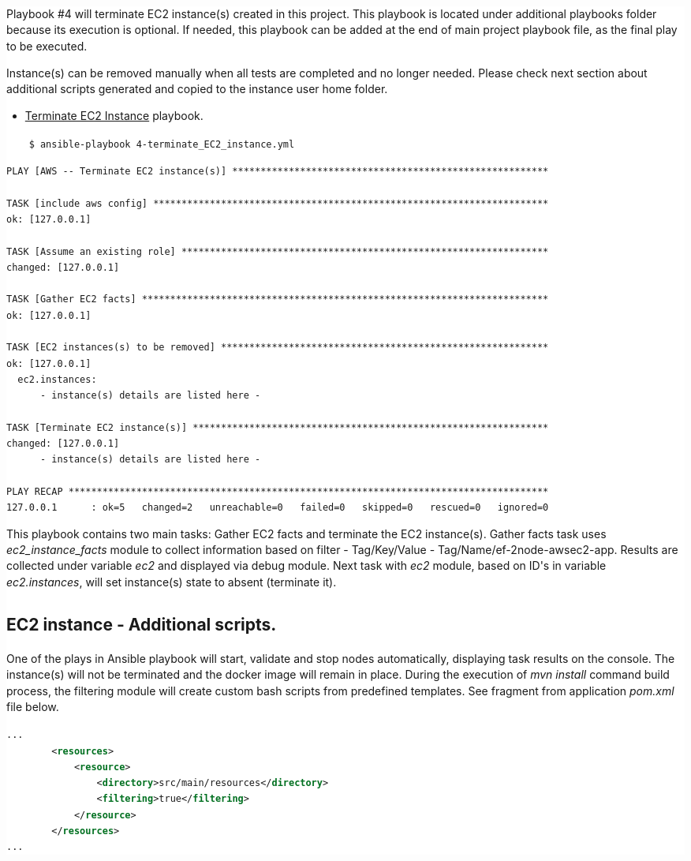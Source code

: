 Playbook #4 will terminate EC2 instance(s) created in this project. This playbook is located under additional playbooks folder because its execution is optional. If needed, this playbook can be added at the end of main project playbook file,
as the final play to be executed.

Instance(s) can be removed manually when all tests are completed and no longer needed. 
Please check next section about additional scripts generated and copied to the instance user home folder.

* [Terminate EC2 Instance](../../main/ansible/additional-playbooks/4-terminate_EC2_instance.yml) playbook.
```shell
	$ ansible-playbook 4-terminate_EC2_instance.yml 
```
```ansible
PLAY [AWS -- Terminate EC2 instance(s)] ********************************************************

TASK [include aws config] **********************************************************************
ok: [127.0.0.1]

TASK [Assume an existing role] *****************************************************************
changed: [127.0.0.1]

TASK [Gather EC2 facts] ************************************************************************
ok: [127.0.0.1]

TASK [EC2 instances(s) to be removed] **********************************************************
ok: [127.0.0.1]  
  ec2.instances:
      - instance(s) details are listed here -

TASK [Terminate EC2 instance(s)] ***************************************************************
changed: [127.0.0.1]
      - instance(s) details are listed here -

PLAY RECAP *************************************************************************************
127.0.0.1      : ok=5   changed=2   unreachable=0   failed=0   skipped=0   rescued=0   ignored=0   
```
This playbook contains two main tasks: Gather EC2 facts and terminate the EC2 instance(s).
Gather facts task uses _ec2_instance_facts_ module to collect information based on filter - Tag/Key/Value - Tag/Name/ef-2node-awsec2-app. Results are collected under variable _ec2_ and displayed via debug module.
Next task with _ec2_ module, based on ID's in variable _ec2.instances_, will set instance(s) state to absent (terminate it).


<a name="EC2-instance-additional-scripts"></a>

## EC2 instance - Additional scripts.

One of the plays in Ansible playbook will start, validate and stop nodes automatically, displaying task results on the console. The instance(s) will not be terminated and the docker image will remain in place.
During the execution of _mvn install_ command build process, the filtering module will create custom bash scripts from predefined templates. 
See fragment from application _pom.xml_ file below.
```xml
...
        <resources>
            <resource>
                <directory>src/main/resources</directory>
                <filtering>true</filtering>
            </resource>
        </resources>
...
```
